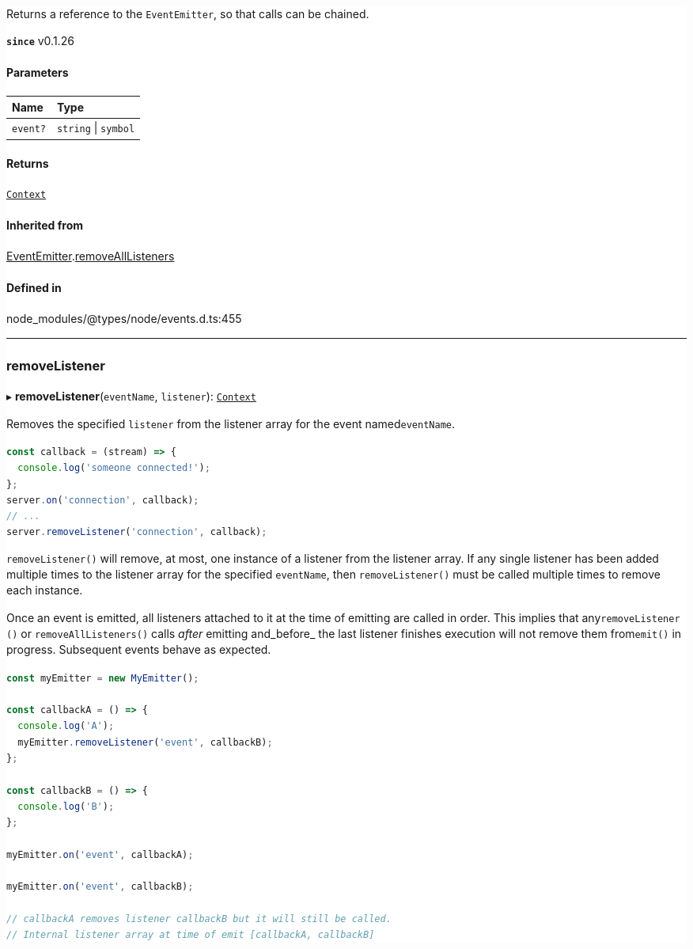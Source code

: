 Returns a reference to the `EventEmitter`, so that calls can be chained.

**`since`** v0.1.26

#### Parameters

| Name | Type |
| :------ | :------ |
| `event?` | `string` \| `symbol` |

#### Returns

[`Context`](verida_web_helpers._internal_.Context.md)

#### Inherited from

[EventEmitter](verida_web_helpers._internal_.EventEmitter-1.md).[removeAllListeners](verida_web_helpers._internal_.EventEmitter-1.md#removealllisteners)

#### Defined in

node_modules/@types/node/events.d.ts:455

___

### removeListener

▸ **removeListener**(`eventName`, `listener`): [`Context`](verida_web_helpers._internal_.Context.md)

Removes the specified `listener` from the listener array for the event named`eventName`.

```js
const callback = (stream) => {
  console.log('someone connected!');
};
server.on('connection', callback);
// ...
server.removeListener('connection', callback);
```

`removeListener()` will remove, at most, one instance of a listener from the
listener array. If any single listener has been added multiple times to the
listener array for the specified `eventName`, then `removeListener()` must be
called multiple times to remove each instance.

Once an event is emitted, all listeners attached to it at the
time of emitting are called in order. This implies that any`removeListener()` or `removeAllListeners()` calls _after_ emitting and_before_ the last listener finishes execution will
not remove them from`emit()` in progress. Subsequent events behave as expected.

```js
const myEmitter = new MyEmitter();

const callbackA = () => {
  console.log('A');
  myEmitter.removeListener('event', callbackB);
};

const callbackB = () => {
  console.log('B');
};

myEmitter.on('event', callbackA);

myEmitter.on('event', callbackB);

// callbackA removes listener callbackB but it will still be called.
// Internal listener array at time of emit [callbackA, callbackB]
```